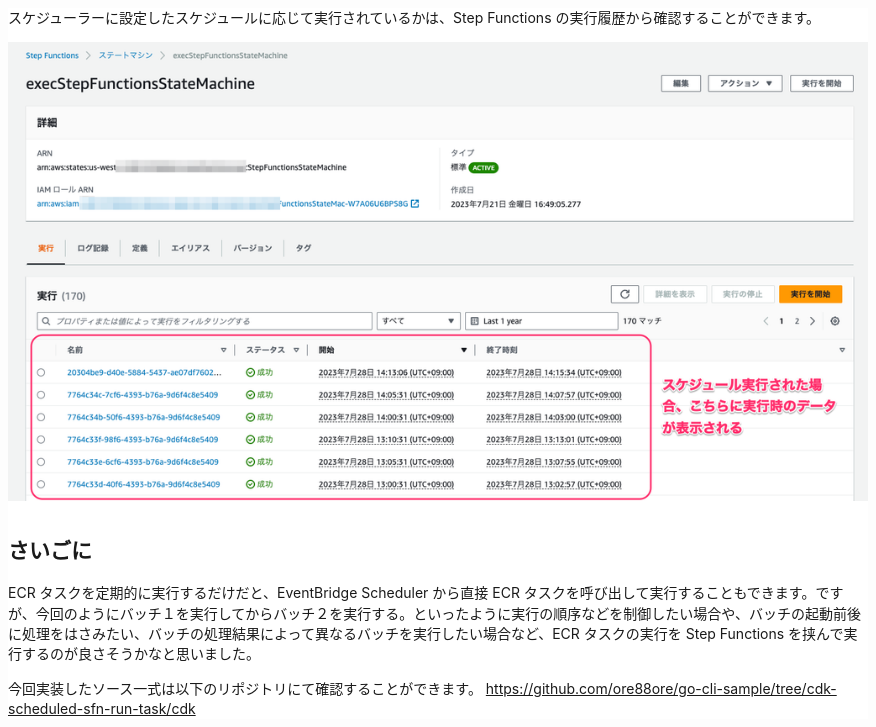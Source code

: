 スケジューラーに設定したスケジュールに応じて実行されているかは、Step Functions の実行履歴から確認することができます。

![](/images/cdk-scheduled-sfn-run-task/result_schduled_execute.png)

## さいごに

ECR タスクを定期的に実行するだけだと、EventBridge Scheduler から直接 ECR タスクを呼び出して実行することもできます。ですが、今回のようにバッチ１を実行してからバッチ２を実行する。といったように実行の順序などを制御したい場合や、バッチの起動前後に処理をはさみたい、バッチの処理結果によって異なるバッチを実行したい場合など、ECR タスクの実行を Step Functions を挟んで実行するのが良さそうかなと思いました。

今回実装したソース一式は以下のリポジトリにて確認することができます。
https://github.com/ore88ore/go-cli-sample/tree/cdk-scheduled-sfn-run-task/cdk